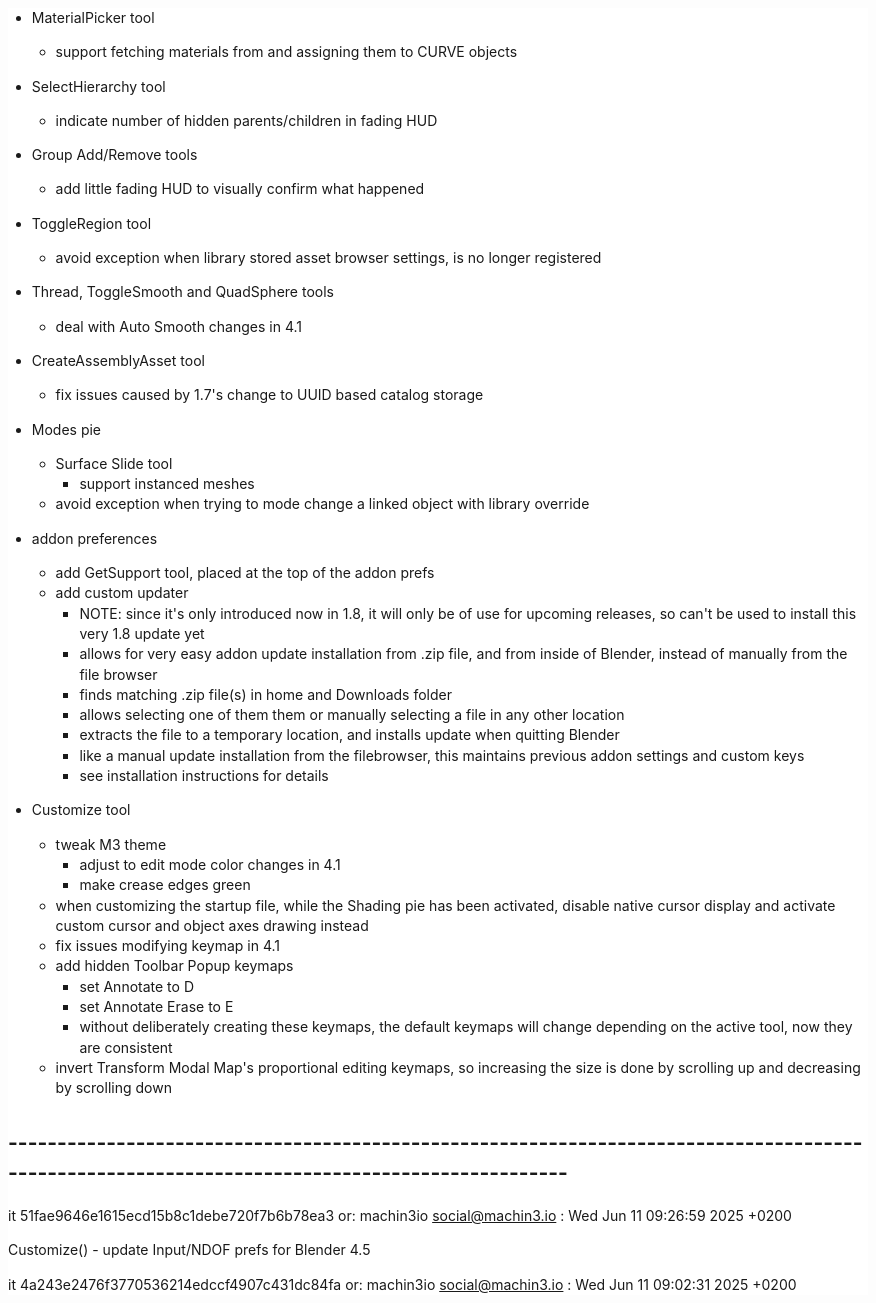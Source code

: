 * MaterialPicker tool
  - support fetching materials from and assigning them to CURVE objects

* SelectHierarchy tool
  - indicate number of hidden parents/children in fading HUD

* Group Add/Remove tools
  - add little fading HUD to visually confirm what happened

* ToggleRegion tool
  - avoid exception when library stored asset browser settings, is no longer registered

* Thread, ToggleSmooth and QuadSphere tools
  - deal with Auto Smooth changes in 4.1

* CreateAssemblyAsset tool
  - fix issues caused by 1.7's change to UUID based catalog storage

* Modes pie
  - Surface Slide tool
    - support instanced meshes
  - avoid exception when trying to mode change a linked object with library override

* addon preferences
  - add GetSupport tool, placed at the top of the addon prefs
  - add custom updater 
    - NOTE: since it's only introduced now in 1.8, it will only be of use for upcoming releases, so can't be used to install this very  1.8 update yet
    - allows for very easy addon update installation from .zip file, and from inside of Blender, instead of manually from the file browser
    - finds matching .zip file(s) in home and Downloads folder
    - allows selecting one of them them or manually selecting a file in any other location
    - extracts the file to a temporary location, and installs update when quitting Blender
    - like a manual update installation from the filebrowser, this maintains previous addon settings and custom keys
    - see installation instructions for details  

* Customize tool
  - tweak M3 theme
    - adjust to edit mode color changes in 4.1
    - make crease edges green
  - when customizing the startup file, while the Shading pie has been activated, disable native cursor display and activate custom cursor and object axes drawing instead
  - fix issues modifying keymap in 4.1
  - add hidden Toolbar Popup keymaps
    - set Annotate to D
    - set Annotate Erase to E
    - without deliberately creating these keymaps, the default keymaps will change depending on the active tool, now they are consistent
  - invert Transform Modal Map's proportional editing keymaps, so increasing the size is done by scrolling up and decreasing by scrolling down

## ------------------------------------------------------------------------------------------------------------------------------------------------
it 51fae9646e1615ecd15b8c1debe720f7b6b78ea3
or: machin3io <social@machin3.io>
:   Wed Jun 11 09:26:59 2025 +0200

Customize() - update Input/NDOF prefs for Blender 4.5

it 4a243e2476f3770536214edccf4907c431dc84fa
or: machin3io <social@machin3.io>
:   Wed Jun 11 09:02:31 2025 +0200
